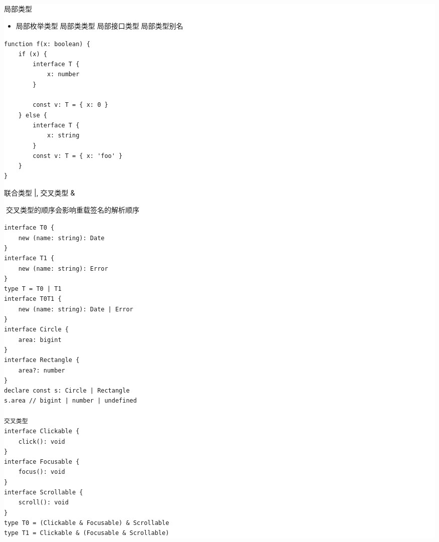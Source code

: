 局部类型

-   局部枚举类型
    局部类类型
    局部接口类型
    局部类型别名

```tsx
function f(x: boolean) {
	if (x) {
		interface T {
			x: number
		}

		const v: T = { x: 0 }
	} else {
		interface T {
			x: string
		}
		const v: T = { x: 'foo' }
	}
}
```

联合类型 |, 交叉类型 &

​ 交叉类型的顺序会影响重载签名的解析顺序

```tsx
interface T0 {
	new (name: string): Date
}
interface T1 {
	new (name: string): Error
}
type T = T0 | T1
interface T0T1 {
	new (name: string): Date | Error
}
interface Circle {
	area: bigint
}
interface Rectangle {
	area?: number
}
declare const s: Circle | Rectangle
s.area // bigint | number | undefined

交叉类型
interface Clickable {
	click(): void
}
interface Focusable {
	focus(): void
}
interface Scrollable {
	scroll(): void
}
type T0 = (Clickable & Focusable) & Scrollable
type T1 = Clickable & (Focusable & Scrollable)
```
